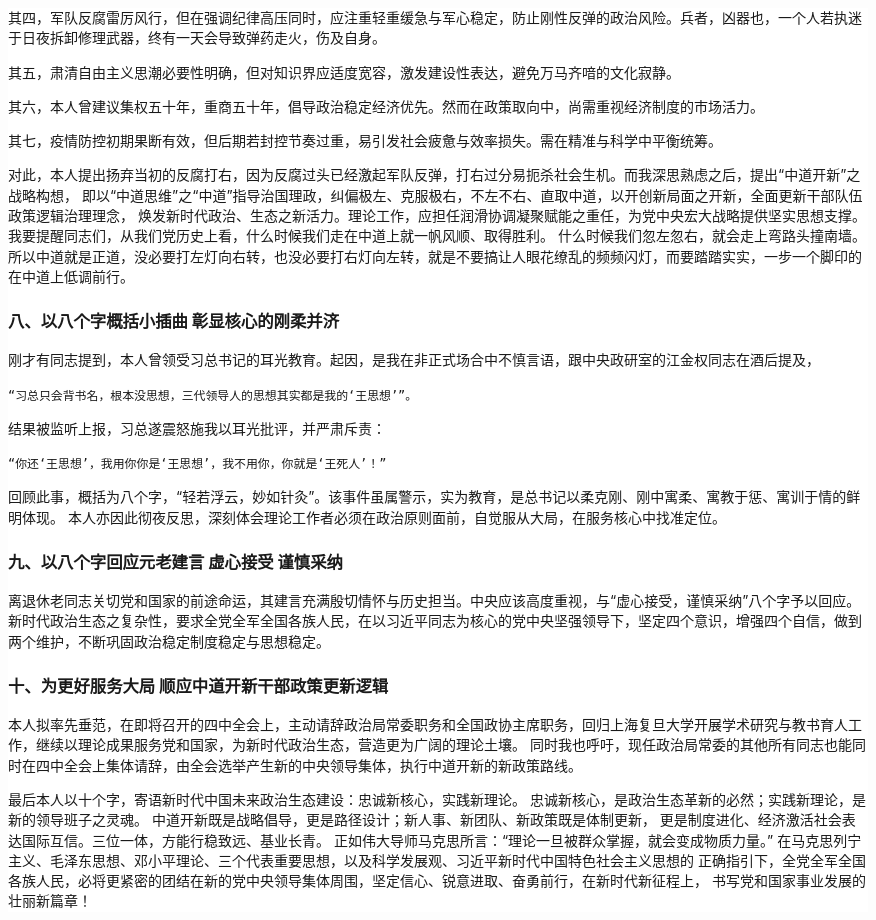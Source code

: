 其四，军队反腐雷厉风行，但在强调纪律高压同时，应注重轻重缓急与军心稳定，防止刚性反弹的政治风险。兵者，凶器也，一个人若执迷于日夜拆卸修理武器，终有一天会导致弹药走火，伤及自身。

其五，肃清自由主义思潮必要性明确，但对知识界应适度宽容，激发建设性表达，避免万马齐喑的文化寂静。

其六，本人曾建议集权五十年，重商五十年，倡导政治稳定经济优先。然而在政策取向中，尚需重视经济制度的市场活力。

其七，疫情防控初期果断有效，但后期若封控节奏过重，易引发社会疲惫与效率损失。需在精准与科学中平衡统筹。

对此，本人提出扬弃当初的反腐打右，因为反腐过头已经激起军队反弹，打右过分易扼杀社会生机。而我深思熟虑之后，提出“中道开新”之战略构想，
即以“中道思维”之“中道”指导治国理政，纠偏极左、克服极右，不左不右、直取中道，以开创新局面之开新，全面更新干部队伍政策逻辑治理理念，
焕发新时代政治、生态之新活力。理论工作，应担任润滑协调凝聚赋能之重任，为党中央宏大战略提供坚实思想支撑。我要提醒同志们，从我们党历史上看，什么时候我们走在中道上就一帆风顺、取得胜利。
什么时候我们忽左忽右，就会走上弯路头撞南墙。所以中道就是正道，没必要打左灯向右转，也没必要打右灯向左转，就是不要搞让人眼花缭乱的频频闪灯，而要踏踏实实，一步一个脚印的在中道上低调前行。

### 八、以八个字概括小插曲 彰显核心的刚柔并济

刚才有同志提到，本人曾领受习总书记的耳光教育。起因，是我在非正式场合中不慎言语，跟中央政研室的江金权同志在酒后提及，
```
“习总只会背书名，根本没思想，三代领导人的思想其实都是我的‘王思想’”。
```
结果被监听上报，习总遂震怒施我以耳光批评，并严肃斥责：
```
“你还‘王思想’，我用你你是‘王思想’，我不用你，你就是‘王死人’！”
```
回顾此事，概括为八个字，“轻若浮云，妙如针灸”。该事件虽属警示，实为教育，是总书记以柔克刚、刚中寓柔、寓教于惩、寓训于情的鲜明体现。
本人亦因此彻夜反思，深刻体会理论工作者必须在政治原则面前，自觉服从大局，在服务核心中找准定位。

### 九、以八个字回应元老建言 虚心接受 谨慎采纳 

离退休老同志关切党和国家的前途命运，其建言充满殷切情怀与历史担当。中央应该高度重视，与“虚心接受，谨慎采纳”八个字予以回应。
新时代政治生态之复杂性，要求全党全军全国各族人民，在以习近平同志为核心的党中央坚强领导下，坚定四个意识，增强四个自信，做到两个维护，不断巩固政治稳定制度稳定与思想稳定。

### 十、为更好服务大局 顺应中道开新干部政策更新逻辑

本人拟率先垂范，在即将召开的四中全会上，主动请辞政治局常委职务和全国政协主席职务，回归上海复旦大学开展学术研究与教书育人工作，继续以理论成果服务党和国家，为新时代政治生态，营造更为广阔的理论土壤。
同时我也呼吁，现任政治局常委的其他所有同志也能同时在四中全会上集体请辞，由全会选举产生新的中央领导集体，执行中道开新的新政策路线。

最后本人以十个字，寄语新时代中国未来政治生态建设：忠诚新核心，实践新理论。
忠诚新核心，是政治生态革新的必然；实践新理论，是新的领导班子之灵魂。
中道开新既是战略倡导，更是路径设计；新人事、新团队、新政策既是体制更新，
更是制度进化、经济激活社会表达国际互信。三位一体，方能行稳致远、基业长青。
正如伟大导师马克思所言：“理论一旦被群众掌握，就会变成物质力量。”
在马克思列宁主义、毛泽东思想、邓小平理论、三个代表重要思想，以及科学发展观、习近平新时代中国特色社会主义思想的
正确指引下，全党全军全国各族人民，必将更紧密的团结在新的党中央领导集体周围，坚定信心、锐意进取、奋勇前行，在新时代新征程上，
书写党和国家事业发展的壮丽新篇章！
